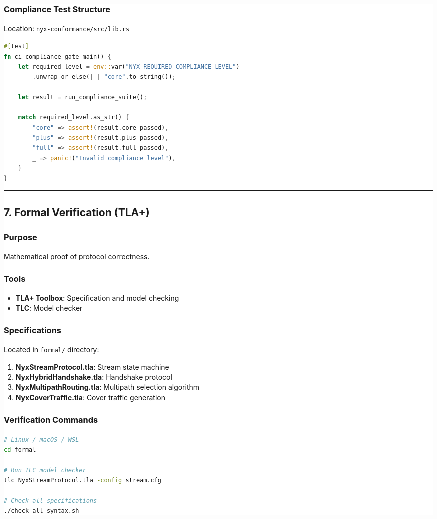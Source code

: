 
### Compliance Test Structure

Location: `nyx-conformance/src/lib.rs`

```rust
#[test]
fn ci_compliance_gate_main() {
    let required_level = env::var("NYX_REQUIRED_COMPLIANCE_LEVEL")
        .unwrap_or_else(|_| "core".to_string());
    
    let result = run_compliance_suite();
    
    match required_level.as_str() {
        "core" => assert!(result.core_passed),
        "plus" => assert!(result.plus_passed),
        "full" => assert!(result.full_passed),
        _ => panic!("Invalid compliance level"),
    }
}
```

---

## 7. Formal Verification (TLA+)

### Purpose

Mathematical proof of protocol correctness.

### Tools

- **TLA+ Toolbox**: Specification and model checking
- **TLC**: Model checker

### Specifications

Located in `formal/` directory:

1. **NyxStreamProtocol.tla**: Stream state machine
2. **NyxHybridHandshake.tla**: Handshake protocol
3. **NyxMultipathRouting.tla**: Multipath selection algorithm
4. **NyxCoverTraffic.tla**: Cover traffic generation

### Verification Commands

```bash
# Linux / macOS / WSL
cd formal

# Run TLC model checker
tlc NyxStreamProtocol.tla -config stream.cfg

# Check all specifications
./check_all_syntax.sh
```
